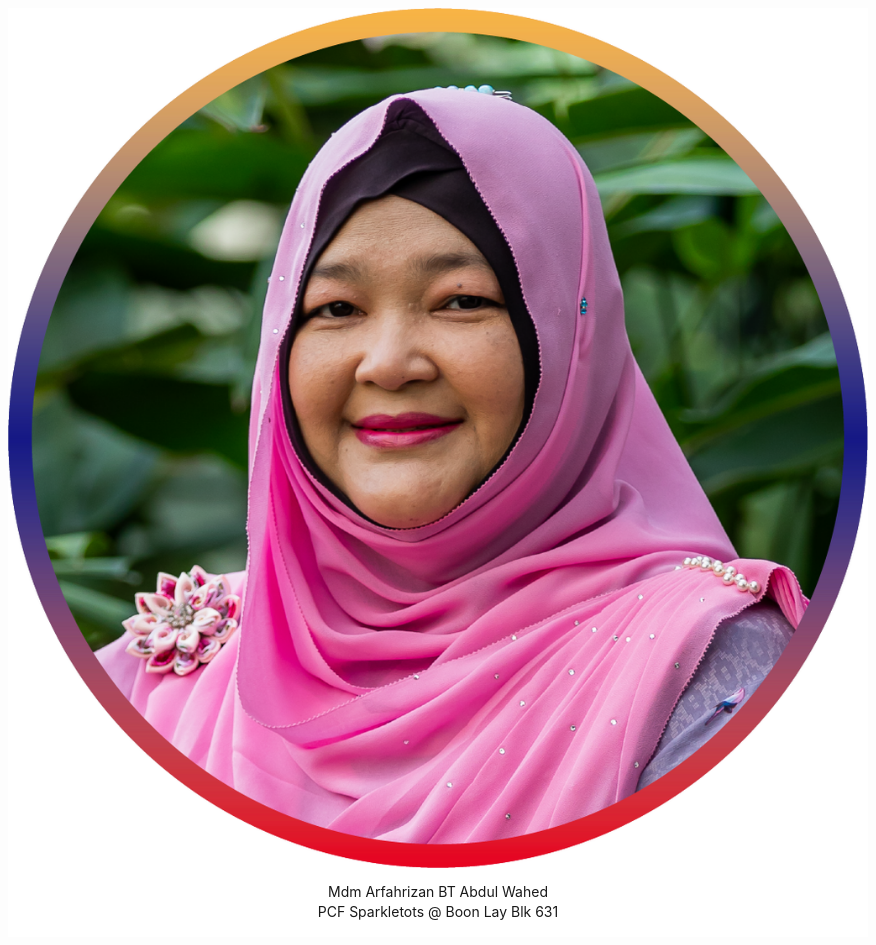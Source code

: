    <a href="/award/Mdm-Almi-Roafuziah-binte-Mohamed/"><img src="images/2021-08-04_MTLS_Awards_Outstanding_Arfahrizan Abdul Wahed.png" style="width:100%;display:block;"></a>
 <p> <center>Mdm Arfahrizan BT Abdul Wahed <br/>
PCF Sparkletots @ Boon Lay Blk 631 </center>
 </p>
    </div>
  <div class="column">